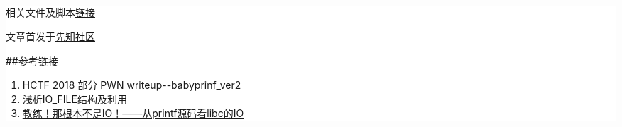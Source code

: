相关文件及脚本[链接](https://github.com/ray-cp/pwn_category/tree/master/IO_FILE/arbitrary_read_write)

文章首发于[先知社区](https://xz.aliyun.com/t/5853)

##参考链接

1. [HCTF 2018 部分 PWN writeup--babyprinf_ver2](https://ray-cp.github.io/archivers/HCTF-2018-PWN-writeup#babyprintf_ver2)
2. [浅析IO_FILE结构及利用](https://xz.aliyun.com/t/3344#toc-1)
3. [教练！那根本不是IO！——从printf源码看libc的IO](https://www.anquanke.com/post/id/86945)